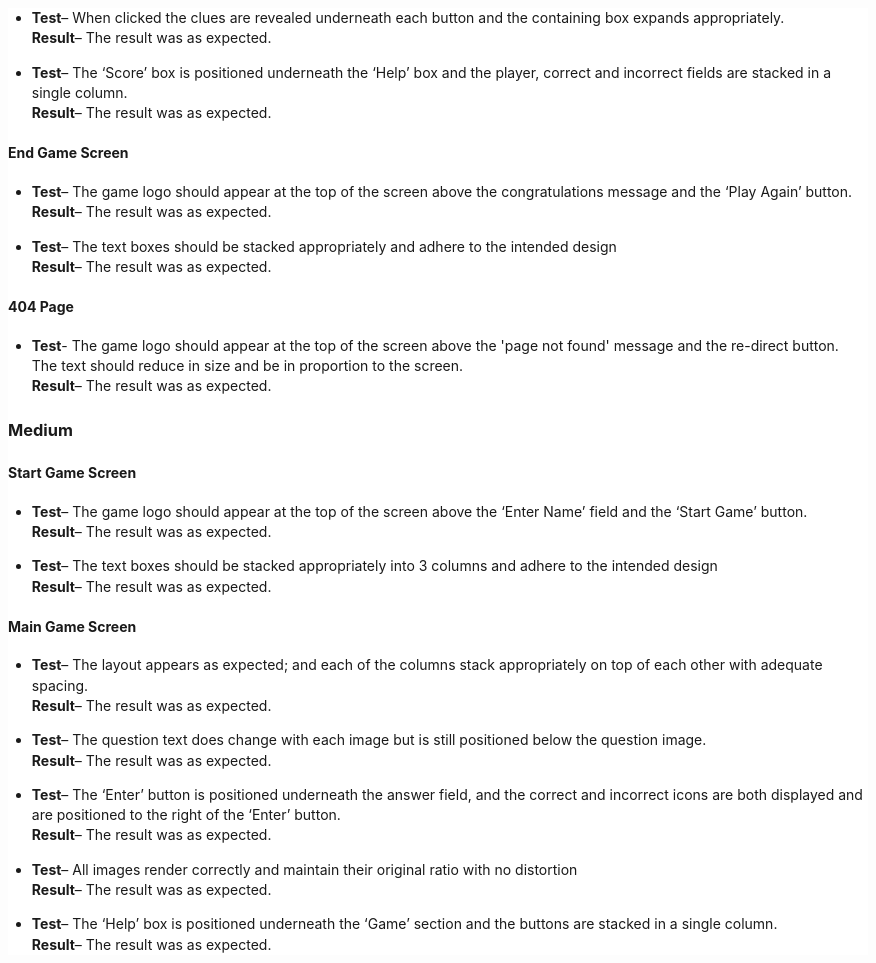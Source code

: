 * __Test__– When clicked the clues are revealed underneath each button and the containing box expands appropriately.   
__Result__– The result was as expected.

* __Test__– The ‘Score’ box is positioned underneath the ‘Help’ box and the player, correct and incorrect fields are stacked in a single column.   
__Result__– The result was as expected.


#### End Game Screen

* __Test__– The game logo should appear at the top of the screen above the congratulations message and the ‘Play Again’ button.    
__Result__– The result was as expected.

* __Test__– The text boxes should be stacked appropriately and adhere to the intended design   
__Result__– The result was as expected.

#### 404 Page

* __Test__- The game logo should appear at the top of the screen above the 'page not found' message and the re-direct button. The text should reduce in size and be in proportion to the screen.     
__Result__– The result was as expected.


### Medium	

#### Start Game Screen

* __Test__– The game logo should appear at the top of the screen above the ‘Enter Name’ field and the ‘Start Game’ button.    
__Result__– The result was as expected.

* __Test__– The text boxes should be stacked appropriately into 3 columns and adhere to the intended design   
__Result__– The result was as expected.

#### Main Game Screen

* __Test__– The layout appears as expected; and each of the columns stack appropriately on top of each other with adequate spacing.     
__Result__– The result was as expected.

* __Test__– The question text does change with each image but is still positioned below the question image.   
__Result__– The result was as expected.

* __Test__– The ‘Enter’ button is positioned underneath the answer field, and the correct and incorrect icons are both displayed and are positioned to the right of the ‘Enter’ button.   
__Result__– The result was as expected.

* __Test__– All images render correctly and maintain their original ratio with no distortion     
__Result__– The result was as expected.

* __Test__– The ‘Help’ box is positioned underneath the ‘Game’ section and the buttons are stacked in a single column.   
__Result__– The result was as expected.
